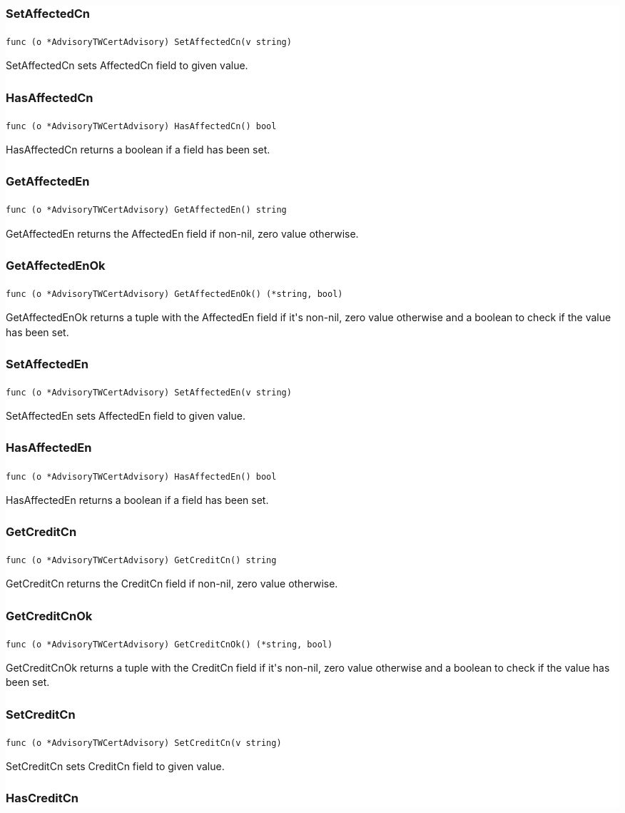 ### SetAffectedCn

`func (o *AdvisoryTWCertAdvisory) SetAffectedCn(v string)`

SetAffectedCn sets AffectedCn field to given value.

### HasAffectedCn

`func (o *AdvisoryTWCertAdvisory) HasAffectedCn() bool`

HasAffectedCn returns a boolean if a field has been set.

### GetAffectedEn

`func (o *AdvisoryTWCertAdvisory) GetAffectedEn() string`

GetAffectedEn returns the AffectedEn field if non-nil, zero value otherwise.

### GetAffectedEnOk

`func (o *AdvisoryTWCertAdvisory) GetAffectedEnOk() (*string, bool)`

GetAffectedEnOk returns a tuple with the AffectedEn field if it's non-nil, zero value otherwise
and a boolean to check if the value has been set.

### SetAffectedEn

`func (o *AdvisoryTWCertAdvisory) SetAffectedEn(v string)`

SetAffectedEn sets AffectedEn field to given value.

### HasAffectedEn

`func (o *AdvisoryTWCertAdvisory) HasAffectedEn() bool`

HasAffectedEn returns a boolean if a field has been set.

### GetCreditCn

`func (o *AdvisoryTWCertAdvisory) GetCreditCn() string`

GetCreditCn returns the CreditCn field if non-nil, zero value otherwise.

### GetCreditCnOk

`func (o *AdvisoryTWCertAdvisory) GetCreditCnOk() (*string, bool)`

GetCreditCnOk returns a tuple with the CreditCn field if it's non-nil, zero value otherwise
and a boolean to check if the value has been set.

### SetCreditCn

`func (o *AdvisoryTWCertAdvisory) SetCreditCn(v string)`

SetCreditCn sets CreditCn field to given value.

### HasCreditCn
